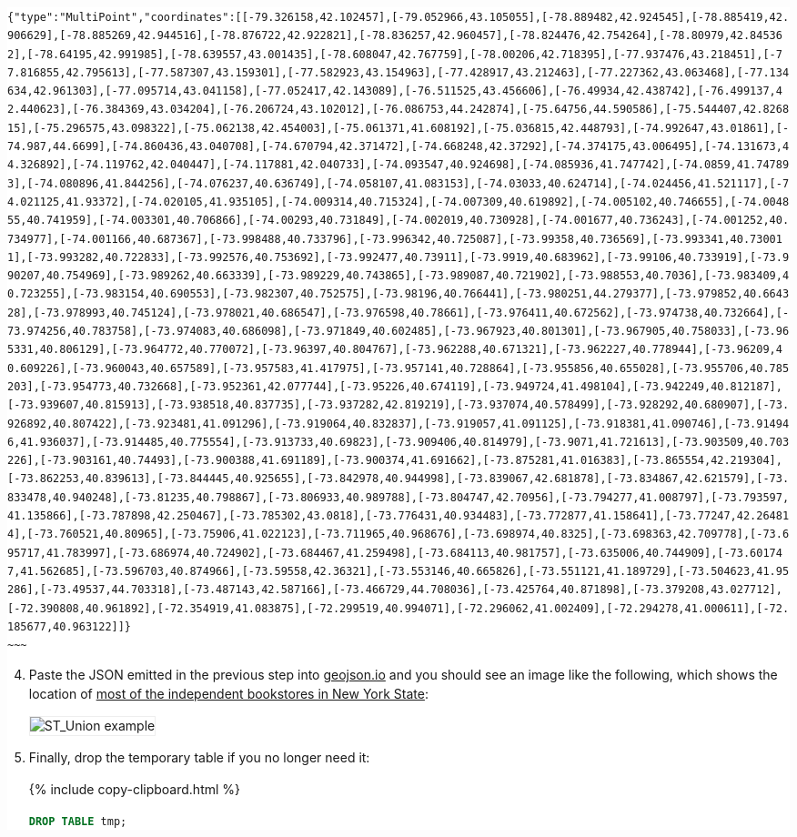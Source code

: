     {"type":"MultiPoint","coordinates":[[-79.326158,42.102457],[-79.052966,43.105055],[-78.889482,42.924545],[-78.885419,42.906629],[-78.885269,42.944516],[-78.876722,42.922821],[-78.836257,42.960457],[-78.824476,42.754264],[-78.80979,42.845362],[-78.64195,42.991985],[-78.639557,43.001435],[-78.608047,42.767759],[-78.00206,42.718395],[-77.937476,43.218451],[-77.816855,42.795613],[-77.587307,43.159301],[-77.582923,43.154963],[-77.428917,43.212463],[-77.227362,43.063468],[-77.134634,42.961303],[-77.095714,43.041158],[-77.052417,42.143089],[-76.511525,43.456606],[-76.49934,42.438742],[-76.499137,42.440623],[-76.384369,43.034204],[-76.206724,43.102012],[-76.086753,44.242874],[-75.64756,44.590586],[-75.544407,42.826815],[-75.296575,43.098322],[-75.062138,42.454003],[-75.061371,41.608192],[-75.036815,42.448793],[-74.992647,43.01861],[-74.987,44.6699],[-74.860436,43.040708],[-74.670794,42.371472],[-74.668248,42.37292],[-74.374175,43.006495],[-74.131673,44.326892],[-74.119762,42.040447],[-74.117881,42.040733],[-74.093547,40.924698],[-74.085936,41.747742],[-74.0859,41.747893],[-74.080896,41.844256],[-74.076237,40.636749],[-74.058107,41.083153],[-74.03033,40.624714],[-74.024456,41.521117],[-74.021125,41.93372],[-74.020105,41.935105],[-74.009314,40.715324],[-74.007309,40.619892],[-74.005102,40.746655],[-74.004855,40.741959],[-74.003301,40.706866],[-74.00293,40.731849],[-74.002019,40.730928],[-74.001677,40.736243],[-74.001252,40.734977],[-74.001166,40.687367],[-73.998488,40.733796],[-73.996342,40.725087],[-73.99358,40.736569],[-73.993341,40.730011],[-73.993282,40.722833],[-73.992576,40.753692],[-73.992477,40.73911],[-73.9919,40.683962],[-73.99106,40.733919],[-73.990207,40.754969],[-73.989262,40.663339],[-73.989229,40.743865],[-73.989087,40.721902],[-73.988553,40.7036],[-73.983409,40.723255],[-73.983154,40.690553],[-73.982307,40.752575],[-73.98196,40.766441],[-73.980251,44.279377],[-73.979852,40.664328],[-73.978993,40.745124],[-73.978021,40.686547],[-73.976598,40.78661],[-73.976411,40.672562],[-73.974738,40.732664],[-73.974256,40.783758],[-73.974083,40.686098],[-73.971849,40.602485],[-73.967923,40.801301],[-73.967905,40.758033],[-73.965331,40.806129],[-73.964772,40.770072],[-73.96397,40.804767],[-73.962288,40.671321],[-73.962227,40.778944],[-73.96209,40.609226],[-73.960043,40.657589],[-73.957583,41.417975],[-73.957141,40.728864],[-73.955856,40.655028],[-73.955706,40.785203],[-73.954773,40.732668],[-73.952361,42.077744],[-73.95226,40.674119],[-73.949724,41.498104],[-73.942249,40.812187],[-73.939607,40.815913],[-73.938518,40.837735],[-73.937282,42.819219],[-73.937074,40.578499],[-73.928292,40.680907],[-73.926892,40.807422],[-73.923481,41.091296],[-73.919064,40.832837],[-73.919057,41.091125],[-73.918381,41.090746],[-73.914946,41.936037],[-73.914485,40.775554],[-73.913733,40.69823],[-73.909406,40.814979],[-73.9071,41.721613],[-73.903509,40.703226],[-73.903161,40.74493],[-73.900388,41.691189],[-73.900374,41.691662],[-73.875281,41.016383],[-73.865554,42.219304],[-73.862253,40.839613],[-73.844445,40.925655],[-73.842978,40.944998],[-73.839067,42.681878],[-73.834867,42.621579],[-73.833478,40.940248],[-73.81235,40.798867],[-73.806933,40.989788],[-73.804747,42.70956],[-73.794277,41.008797],[-73.793597,41.135866],[-73.787898,42.250467],[-73.785302,43.0818],[-73.776431,40.934483],[-73.772877,41.158641],[-73.77247,42.264814],[-73.760521,40.80965],[-73.75906,41.022123],[-73.711965,40.968676],[-73.698974,40.8325],[-73.698363,42.709778],[-73.695717,41.783997],[-73.686974,40.724902],[-73.684467,41.259498],[-73.684113,40.981757],[-73.635006,40.744909],[-73.601747,41.562685],[-73.596703,40.874966],[-73.59558,42.36321],[-73.553146,40.665826],[-73.551121,41.189729],[-73.504623,41.95286],[-73.49537,44.703318],[-73.487143,42.587166],[-73.466729,44.708036],[-73.425764,40.871898],[-73.379208,43.027712],[-72.390808,40.961892],[-72.354919,41.083875],[-72.299519,40.994071],[-72.296062,41.002409],[-72.294278,41.000611],[-72.185677,40.963122]]}
    ~~~

4. Paste the JSON emitted in the previous step into [geojson.io](http://geojson.io) and you should see an image like the following, which shows the location of [most of the independent bookstores in New York State](https://www.bookweb.org/member_directory/search/ABAmember/results/0/0/ny/0):

    <img src="{{ 'images/v21.2/geospatial/st_union.png' | relative_url }}" alt="ST_Union example" style="border:1px solid #eee;max-width:100%" />

5. Finally, drop the temporary table if you no longer need it:

    {% include copy-clipboard.html %}
    ~~~ sql
    DROP TABLE tmp;
    ~~~
